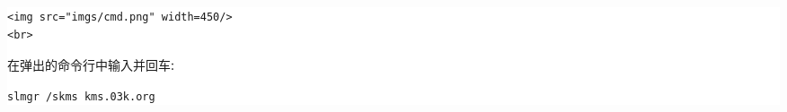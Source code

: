    <img src="imgs/cmd.png" width=450/>
    <br>
</div>

在弹出的命令行中输入并回车:
```
slmgr /skms kms.03k.org
```

<div align=center>